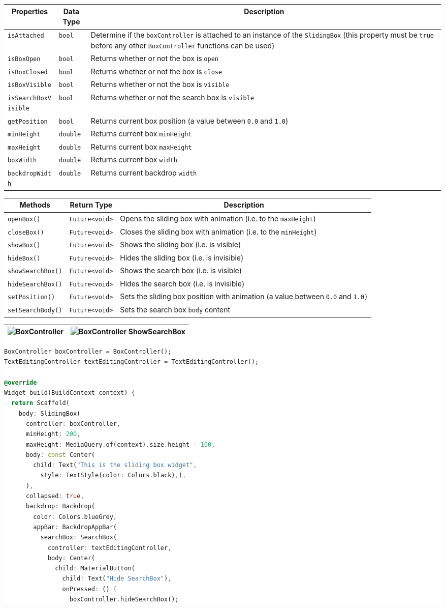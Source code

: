 | Properties           | Data Type | Description                                                                                                                                                           |
|----------------------|-----------|-----------------------------------------------------------------------------------------------------------------------------------------------------------------------|
| `isAttached`         | `bool`    | Determine if the `boxController` is attached to an instance of the `SlidingBox` (this property must be `true` before any other `BoxController` functions can be used) |
| `isBoxOpen`          | `bool`    | Returns whether or not the box is `open`                                                                                                                              |
| `isBoxClosed`        | `bool`    | Returns whether or not the box is `close`                                                                                                                             |
| `isBoxVisible`       | `bool`    | Returns whether or not the box is `visible`                                                                                                                           |
| `isSearchBoxVisible` | `bool`    | Returns whether or not the search box is `visible`                                                                                                                    |
| `getPosition`        | `bool`    | Returns current box position (a value between `0.0` and `1.0`)                                                                                                        |
| `minHeight`          | `double`  | Returns current box `minHeight`                                                                                                                                       |
| `maxHeight`          | `double`  | Returns current box `maxHeight`                                                                                                                                       |
| `boxWidth`           | `double`  | Returns current box `width`                                                                                                                                           |
| `backdropWidth`      | `double`  | Returns current backdrop `width`                                                                                                                                      |

| Methods           | Return Type    | Description                                                                    |
|-------------------|----------------|--------------------------------------------------------------------------------|
| `openBox()`       | `Future<void>` | Opens the sliding box with animation (i.e. to the `maxHeight`)                 |
| `closeBox()`      | `Future<void>` | Closes the sliding box with animation (i.e. to the `minHeight`)                |
| `showBox()`       | `Future<void>` | Shows the sliding box (i.e. is visible)                                        |
| `hideBox()`       | `Future<void>` | Hides the sliding box (i.e. is invisible)                                      |
| `showSearchBox()` | `Future<void>` | Shows the search box (i.e. is visible)                                         |
| `hideSearchBox()` | `Future<void>` | Hides the search box (i.e. is invisible)                                       |
| `setPosition()`   | `Future<void>` | Sets the sliding box position with animation (a value between `0.0` and `1.0)` |
| `setSearchBody()` | `Future<void>` | Sets the search box `body` content                                             |

| <img width="220px" alt="BoxController" src="https://raw.githubusercontent.com/shirvanie/flutter_sliding_box/master/screenshots/box_controller1.png"/> | <img width="220px" alt="BoxController ShowSearchBox" src="https://raw.githubusercontent.com/shirvanie/flutter_sliding_box/master/screenshots/box_controller2.png"/> |
|:-----------------------------------------------------------------------------------------------------------------------------------------------------:|:-------------------------------------------------------------------------------------------------------------------------------------------------------------------:|

```dart
BoxController boxController = BoxController();
TextEditingController textEditingController = TextEditingController();

@override
Widget build(BuildContext context) {
  return Scaffold(
    body: SlidingBox(
      controller: boxController,
      minHeight: 200,
      maxHeight: MediaQuery.of(context).size.height - 100,
      body: const Center(
        child: Text("This is the sliding box widget",
          style: TextStyle(color: Colors.black),),
      ),
      collapsed: true,
      backdrop: Backdrop(
        color: Colors.blueGrey,
        appBar: BackdropAppBar(
          searchBox: SearchBox(
            controller: textEditingController,
            body: Center(
              child: MaterialButton(
                child: Text("Hide SearchBox"),
                onPressed: () {
                  boxController.hideSearchBox();
```
